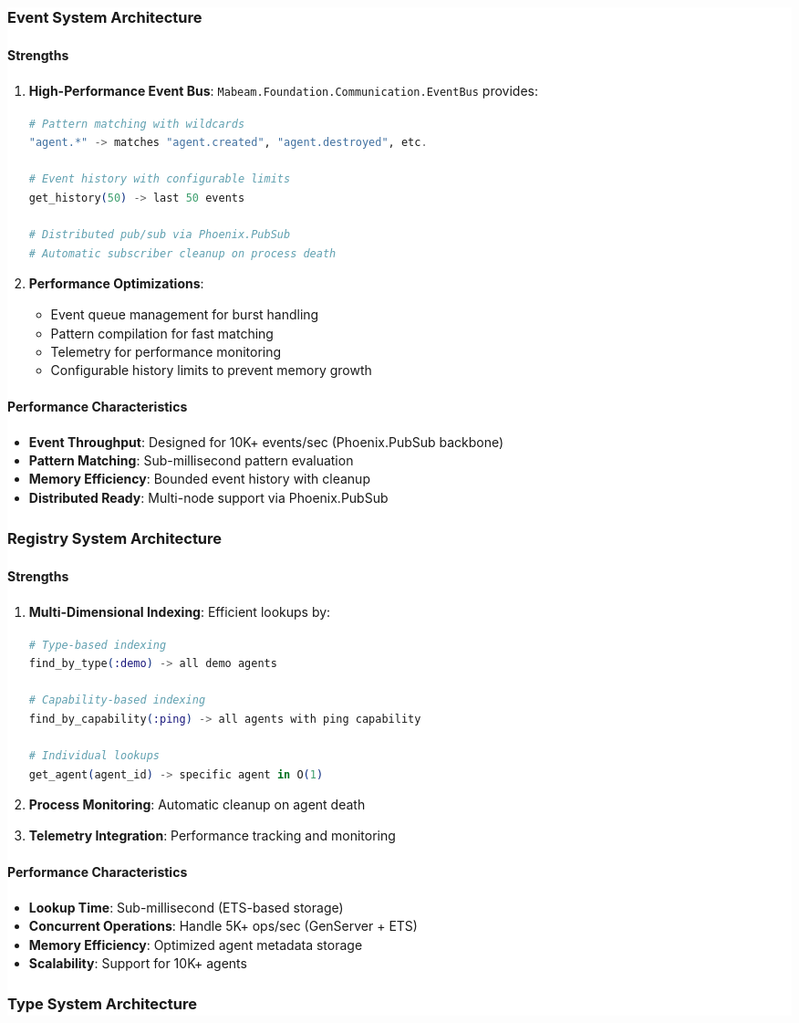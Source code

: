 ### Event System Architecture

#### Strengths
1. **High-Performance Event Bus**: `Mabeam.Foundation.Communication.EventBus` provides:
   ```elixir
   # Pattern matching with wildcards
   "agent.*" -> matches "agent.created", "agent.destroyed", etc.
   
   # Event history with configurable limits
   get_history(50) -> last 50 events
   
   # Distributed pub/sub via Phoenix.PubSub
   # Automatic subscriber cleanup on process death
   ```

2. **Performance Optimizations**:
   - Event queue management for burst handling
   - Pattern compilation for fast matching
   - Telemetry for performance monitoring
   - Configurable history limits to prevent memory growth

#### Performance Characteristics
- **Event Throughput**: Designed for 10K+ events/sec (Phoenix.PubSub backbone)
- **Pattern Matching**: Sub-millisecond pattern evaluation
- **Memory Efficiency**: Bounded event history with cleanup
- **Distributed Ready**: Multi-node support via Phoenix.PubSub

### Registry System Architecture

#### Strengths
1. **Multi-Dimensional Indexing**: Efficient lookups by:
   ```elixir
   # Type-based indexing
   find_by_type(:demo) -> all demo agents
   
   # Capability-based indexing
   find_by_capability(:ping) -> all agents with ping capability
   
   # Individual lookups
   get_agent(agent_id) -> specific agent in O(1)
   ```

2. **Process Monitoring**: Automatic cleanup on agent death
3. **Telemetry Integration**: Performance tracking and monitoring

#### Performance Characteristics
- **Lookup Time**: Sub-millisecond (ETS-based storage)
- **Concurrent Operations**: Handle 5K+ ops/sec (GenServer + ETS)
- **Memory Efficiency**: Optimized agent metadata storage
- **Scalability**: Support for 10K+ agents

### Type System Architecture

